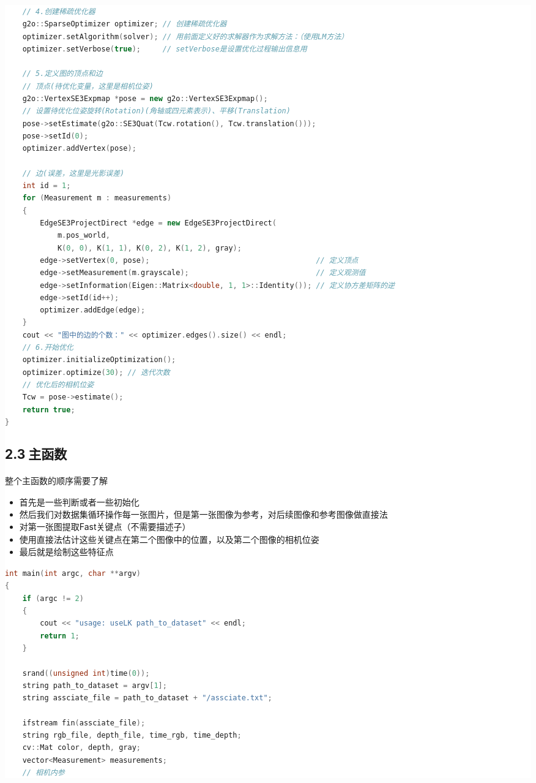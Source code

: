 ```cpp
    // 4.创建稀疏优化器
    g2o::SparseOptimizer optimizer; // 创建稀疏优化器
    optimizer.setAlgorithm(solver); // 用前面定义好的求解器作为求解方法：（使用LM方法）
    optimizer.setVerbose(true);     // setVerbose是设置优化过程输出信息用

    // 5.定义图的顶点和边
    // 顶点(待优化变量，这里是相机位姿)
    g2o::VertexSE3Expmap *pose = new g2o::VertexSE3Expmap();
    // 设置待优化位姿旋转(Rotation)(角轴或四元素表示)、平移(Translation)
    pose->setEstimate(g2o::SE3Quat(Tcw.rotation(), Tcw.translation()));
    pose->setId(0);
    optimizer.addVertex(pose);

    // 边(误差，这里是光影误差)
    int id = 1;
    for (Measurement m : measurements)
    {
        EdgeSE3ProjectDirect *edge = new EdgeSE3ProjectDirect(
            m.pos_world,
            K(0, 0), K(1, 1), K(0, 2), K(1, 2), gray);
        edge->setVertex(0, pose);                                      // 定义顶点
        edge->setMeasurement(m.grayscale);                             // 定义观测值
        edge->setInformation(Eigen::Matrix<double, 1, 1>::Identity()); // 定义协方差矩阵的逆
        edge->setId(id++);
        optimizer.addEdge(edge);
    }
    cout << "图中的边的个数：" << optimizer.edges().size() << endl;
    // 6.开始优化
    optimizer.initializeOptimization();
    optimizer.optimize(30); // 迭代次数
    // 优化后的相机位姿
    Tcw = pose->estimate();
    return true;
}
```

## 2.3 主函数

整个主函数的顺序需要了解

- 首先是一些判断或者一些初始化
- 然后我们对数据集循环操作每一张图片，但是第一张图像为参考，对后续图像和参考图像做直接法
- 对第一张图提取Fast关键点（不需要描述子）
- 使用直接法估计这些关键点在第二个图像中的位置，以及第二个图像的相机位姿
- 最后就是绘制这些特征点

```cpp
int main(int argc, char **argv)
{
    if (argc != 2)
    {
        cout << "usage: useLK path_to_dataset" << endl;
        return 1;
    }

    srand((unsigned int)time(0));
    string path_to_dataset = argv[1];
    string assciate_file = path_to_dataset + "/assciate.txt";

    ifstream fin(assciate_file);
    string rgb_file, depth_file, time_rgb, time_depth;
    cv::Mat color, depth, gray;
    vector<Measurement> measurements;
    // 相机内参
```